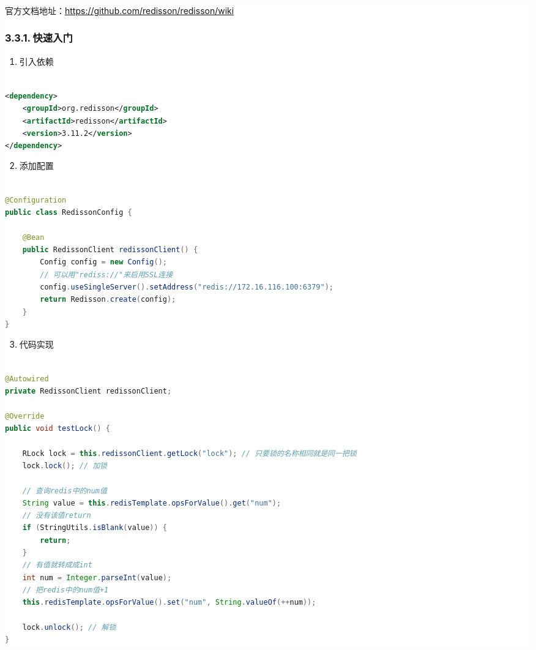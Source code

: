 官方文档地址：https://github.com/redisson/redisson/wiki

### 3.3.1. 快速入门

1. 引入依赖

```xml

<dependency>
    <groupId>org.redisson</groupId>
    <artifactId>redisson</artifactId>
    <version>3.11.2</version>
</dependency>
```

2. 添加配置

```java

@Configuration
public class RedissonConfig {

    @Bean
    public RedissonClient redissonClient() {
        Config config = new Config();
        // 可以用"rediss://"来启用SSL连接
        config.useSingleServer().setAddress("redis://172.16.116.100:6379");
        return Redisson.create(config);
    }
}
```

3. 代码实现

```java

@Autowired
private RedissonClient redissonClient;

@Override
public void testLock() {

    RLock lock = this.redissonClient.getLock("lock"); // 只要锁的名称相同就是同一把锁
    lock.lock(); // 加锁

    // 查询redis中的num值
    String value = this.redisTemplate.opsForValue().get("num");
    // 没有该值return
    if (StringUtils.isBlank(value)) {
        return;
    }
    // 有值就转成成int
    int num = Integer.parseInt(value);
    // 把redis中的num值+1
    this.redisTemplate.opsForValue().set("num", String.valueOf(++num));

    lock.unlock(); // 解锁
}
```
